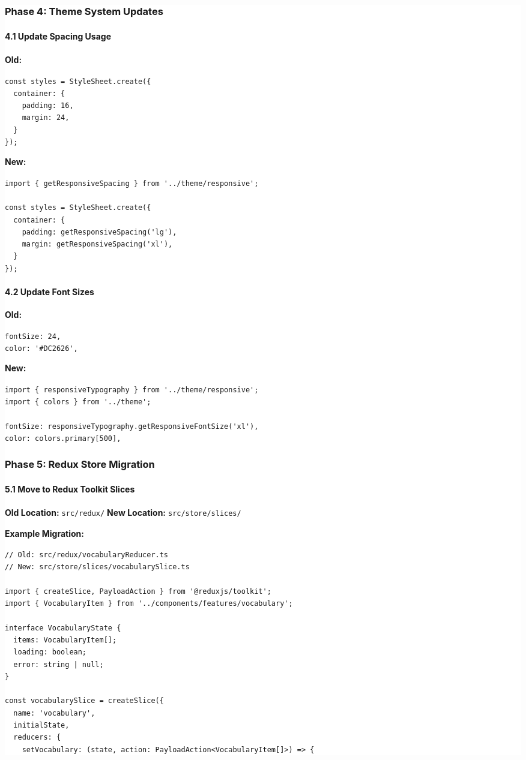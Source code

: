 ### Phase 4: Theme System Updates

#### 4.1 Update Spacing Usage
**Old:**
```tsx
const styles = StyleSheet.create({
  container: {
    padding: 16,
    margin: 24,
  }
});
```

**New:**
```tsx
import { getResponsiveSpacing } from '../theme/responsive';

const styles = StyleSheet.create({
  container: {
    padding: getResponsiveSpacing('lg'),
    margin: getResponsiveSpacing('xl'),
  }
});
```

#### 4.2 Update Font Sizes
**Old:**
```tsx
fontSize: 24,
color: '#DC2626',
```

**New:**
```tsx
import { responsiveTypography } from '../theme/responsive';
import { colors } from '../theme';

fontSize: responsiveTypography.getResponsiveFontSize('xl'),
color: colors.primary[500],
```

### Phase 5: Redux Store Migration

#### 5.1 Move to Redux Toolkit Slices
**Old Location:** `src/redux/`
**New Location:** `src/store/slices/`

**Example Migration:**
```tsx
// Old: src/redux/vocabularyReducer.ts
// New: src/store/slices/vocabularySlice.ts

import { createSlice, PayloadAction } from '@reduxjs/toolkit';
import { VocabularyItem } from '../components/features/vocabulary';

interface VocabularyState {
  items: VocabularyItem[];
  loading: boolean;
  error: string | null;
}

const vocabularySlice = createSlice({
  name: 'vocabulary',
  initialState,
  reducers: {
    setVocabulary: (state, action: PayloadAction<VocabularyItem[]>) => {
```